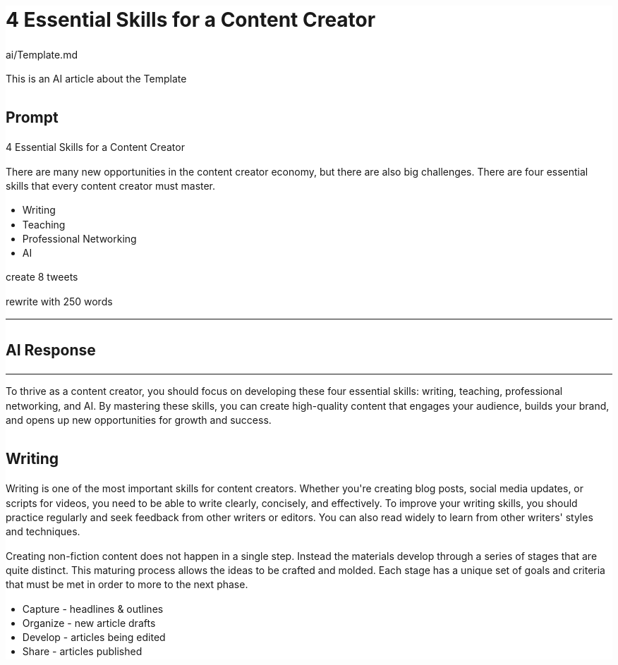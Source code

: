 # 4 Essential Skills for a Content Creator

ai/Template.md

This is an AI article about the Template


## Prompt

4 Essential Skills for a Content Creator


There are many new opportunities in the content creator economy, but there are also big challenges.  There are four essential skills that every content creator must master.  

* Writing
* Teaching
* Professional Networking
* AI

create 8 tweets

rewrite with 250 words

---


## AI Response

---

To thrive as a content creator, you should focus on developing these four essential skills: writing,
teaching, professional networking, and AI. By mastering these skills, you can create high-quality
content that engages your audience, builds your brand, and opens up new opportunities for growth
and success.


## Writing

Writing is one of the most important skills for content creators. Whether you're
creating blog posts, social media updates, or scripts for videos, you need to be able to write
clearly, concisely, and effectively. To improve your writing skills, you should practice
regularly and seek feedback from other writers or editors. You can also read widely to learn from
other writers' styles and techniques.

Creating non-fiction content does not happen in a single step.  Instead the materials develop
through a series of stages that are quite distinct.  This maturing process allows the ideas to be
crafted and molded.  Each stage has a unique set of goals and criteria that must be met in order to
more to the next phase.

* Capture - headlines & outlines
* Organize - new article drafts
* Develop - articles being edited
* Share - articles published
